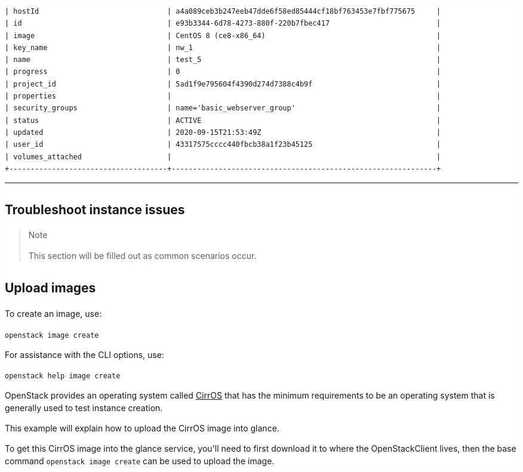     | hostId                              | a4a089ceb3b247eeb47dde6f58ed85444cf18bf763453e7fbf775675     |
    | id                                  | e93b3344-6d78-4273-880f-220b7fbec417                         |
    | image                               | CentOS 8 (ce8-x86_64)                                        |
    | key_name                            | nw_1                                                         |
    | name                                | test_5                                                       |
    | progress                            | 0                                                            |
    | project_id                          | 5ad1f9e795604f4390d274d7388c4b9f                             |
    | properties                          |                                                              |
    | security_groups                     | name='basic_webserver_group'                                 |
    | status                              | ACTIVE                                                       |
    | updated                             | 2020-09-15T21:53:49Z                                         |
    | user_id                             | 43317575cccc440fbcb38a1f23b45125                             |
    | volumes_attached                    |                                                              |
    +-------------------------------------+--------------------------------------------------------------+

-----

## **Troubleshoot instance issues**

> Note
>
> This section will be filled out as common scenarios occur.

## **Upload images**

To create an image, use:

    openstack image create

For assistance with the CLI options, use:

    openstack help image create

OpenStack provides an operating system called
[CirrOS](https://github.com/cirros-dev/cirros) that has the minimum
requirements to be an operating system that is generally used to test
instance creation.

This example will explain how to upload the CirrOS image into glance.

To get this CirrOS image into the glance service, you'll need to first
download it to where the OpenStackClient lives, then the base command
`openstack image create` can be used to upload the image.
